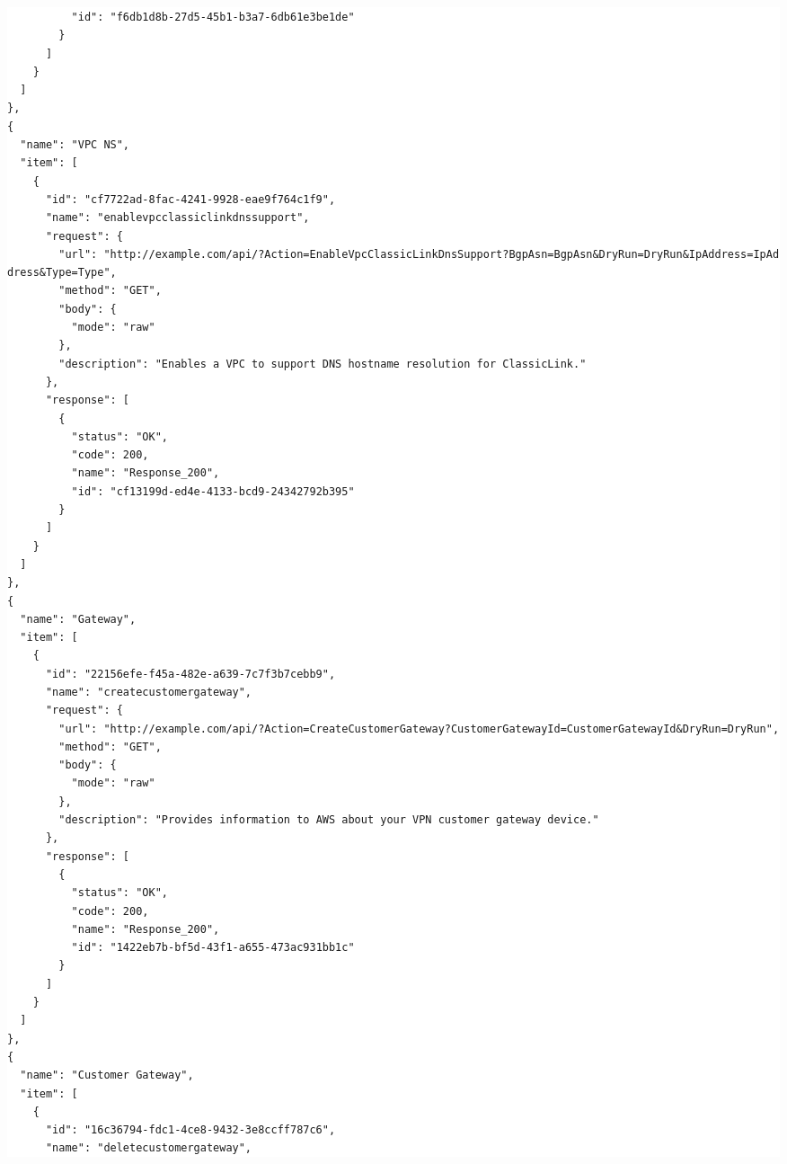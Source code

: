               "id": "f6db1d8b-27d5-45b1-b3a7-6db61e3be1de"
            }
          ]
        }
      ]
    },
    {
      "name": "VPC NS",
      "item": [
        {
          "id": "cf7722ad-8fac-4241-9928-eae9f764c1f9",
          "name": "enablevpcclassiclinkdnssupport",
          "request": {
            "url": "http://example.com/api/?Action=EnableVpcClassicLinkDnsSupport?BgpAsn=BgpAsn&DryRun=DryRun&IpAddress=IpAddress&Type=Type",
            "method": "GET",
            "body": {
              "mode": "raw"
            },
            "description": "Enables a VPC to support DNS hostname resolution for ClassicLink."
          },
          "response": [
            {
              "status": "OK",
              "code": 200,
              "name": "Response_200",
              "id": "cf13199d-ed4e-4133-bcd9-24342792b395"
            }
          ]
        }
      ]
    },
    {
      "name": "Gateway",
      "item": [
        {
          "id": "22156efe-f45a-482e-a639-7c7f3b7cebb9",
          "name": "createcustomergateway",
          "request": {
            "url": "http://example.com/api/?Action=CreateCustomerGateway?CustomerGatewayId=CustomerGatewayId&DryRun=DryRun",
            "method": "GET",
            "body": {
              "mode": "raw"
            },
            "description": "Provides information to AWS about your VPN customer gateway device."
          },
          "response": [
            {
              "status": "OK",
              "code": 200,
              "name": "Response_200",
              "id": "1422eb7b-bf5d-43f1-a655-473ac931bb1c"
            }
          ]
        }
      ]
    },
    {
      "name": "Customer Gateway",
      "item": [
        {
          "id": "16c36794-fdc1-4ce8-9432-3e8ccff787c6",
          "name": "deletecustomergateway",